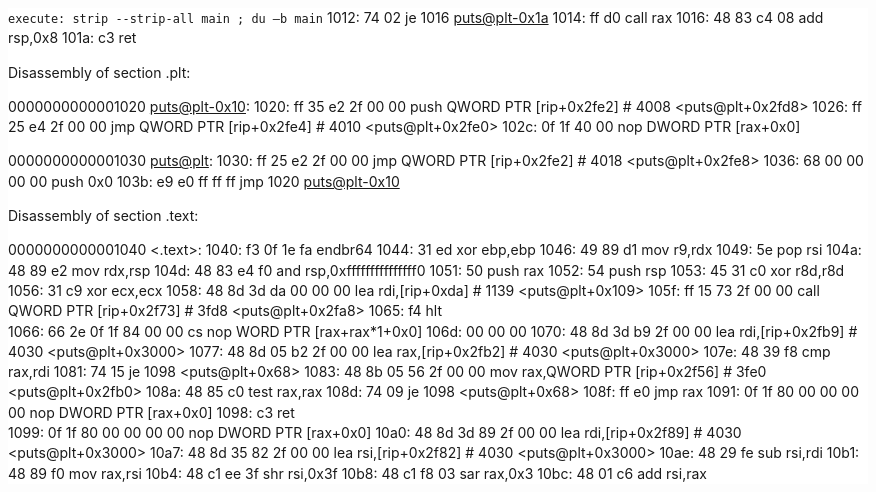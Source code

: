 ``` execute: strip --strip-all main ; du –b main ```
    1012:	74 02          		      	je     1016 <puts@plt-0x1a>
    1014:	ff d0                		call   rax
    1016:	48 83 c4 08          		add    rsp,0x8
    101a:	c3                   		ret    

Disassembly of section .plt:

0000000000001020 <puts@plt-0x10>:
    1020:	ff 35 e2 2f 00 00    		    push   QWORD PTR [rip+0x2fe2]        # 4008 <puts@plt+0x2fd8>
    1026:	ff 25 e4 2f 00 00    		    jmp    QWORD PTR [rip+0x2fe4]        # 4010 <puts@plt+0x2fe0>
    102c:	0f 1f 40 00          		    nop    DWORD PTR [rax+0x0]

0000000000001030 <puts@plt>:
    1030:	ff 25 e2 2f 00 00    		    jmp    QWORD PTR [rip+0x2fe2]        # 4018 <puts@plt+0x2fe8>
    1036:	68 00 00 00 00       		    push   0x0
    103b:	e9 e0 ff ff ff       		    jmp    1020 <puts@plt-0x10>

Disassembly of section .text:

0000000000001040 <.text>:
    1040:	f3 0f 1e fa          			endbr64 
    1044:	31 ed                			xor    ebp,ebp
    1046:	49 89 d1             			mov    r9,rdx
    1049:	5e                   			pop    rsi
    104a:	48 89 e2             			mov    rdx,rsp
    104d:	48 83 e4 f0         		 	and    rsp,0xfffffffffffffff0
    1051:	50                   			push   rax
    1052:	54                   			push   rsp
    1053:	45 31 c0            		 	xor    r8d,r8d
    1056:	31 c9                			xor    ecx,ecx
    1058:	48 8d 3d da 00 00 00 		          lea    rdi,[rip+0xda]        # 1139 <puts@plt+0x109>
    105f:	ff 15 73 2f 00 00    		          call   QWORD PTR [rip+0x2f73]        # 3fd8 <puts@plt+0x2fa8>
    1065:	f4                   			hlt    	
    1066:	66 2e 0f 1f 84 00 00 		          cs nop WORD PTR [rax+rax*1+0x0]
    106d:	00 00 00 
    1070:	48 8d 3d b9 2f 00 00 		          lea    rdi,[rip+0x2fb9]        # 4030 <puts@plt+0x3000>
    1077:	48 8d 05 b2 2f 00 00 		          lea    rax,[rip+0x2fb2]        # 4030 <puts@plt+0x3000>
    107e:	48 39 f8            		 	cmp    rax,rdi
    1081:	74 15                			je     1098 <puts@plt+0x68>
    1083:	48 8b 05 56 2f 00 00 		          mov    rax,QWORD PTR [rip+0x2f56]        # 3fe0 <puts@plt+0x2fb0>
    108a:	48 85 c0          		   	          test   rax,rax
    108d:	74 09                			je     1098 <puts@plt+0x68>
    108f:	ff e0                			jmp    rax
    1091:	0f 1f 80 00 00 00 00 		          nop    DWORD PTR [rax+0x0]
    1098:	c3                   			ret    
    1099:	0f 1f 80 00 00 00 00 		          nop    DWORD PTR [rax+0x0]
    10a0:	48 8d 3d 89 2f 00 00 		          lea    rdi,[rip+0x2f89]        # 4030 <puts@plt+0x3000>
    10a7:	48 8d 35 82 2f 00 00 		          lea    rsi,[rip+0x2f82]        # 4030 <puts@plt+0x3000>
    10ae:	48 29 fe             			sub    rsi,rdi
    10b1:	48 89 f0             			mov    rax,rsi
    10b4:	48 c1 ee 3f         		 	shr    rsi,0x3f
    10b8:	48 c1 f8 03         		 	sar    rax,0x3
    10bc:	48 01 c6             			add    rsi,rax
```